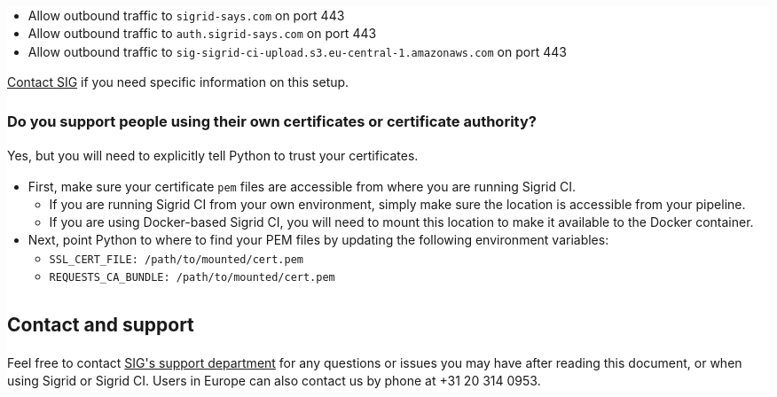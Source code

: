 - Allow outbound traffic to `sigrid-says.com` on port 443
- Allow outbound traffic to `auth.sigrid-says.com` on port 443
- Allow outbound traffic to `sig-sigrid-ci-upload.s3.eu-central-1.amazonaws.com` on port 443

[Contact SIG](mailto:support@softwareimprovementgroup.com) if you need specific information on this setup.

### Do you support people using their own certificates or certificate authority?

Yes, but you will need to explicitly tell Python to trust your certificates. 

- First, make sure your certificate `pem` files are accessible from where you are running Sigrid CI.
  - If you are running Sigrid CI from your own environment, simply make sure the location is accessible from your pipeline.
  - If you are using Docker-based Sigrid CI, you will need to mount this location to make it available to the Docker container.
- Next, point Python to where to find your PEM files by updating the following environment variables:
  - `SSL_CERT_FILE: /path/to/mounted/cert.pem`
  - `REQUESTS_CA_BUNDLE: /path/to/mounted/cert.pem`

## Contact and support

Feel free to contact [SIG's support department](mailto:support@softwareimprovementgroup.com) for any questions or issues you may have after reading this document, or when using Sigrid or Sigrid CI. Users in Europe can also contact us by phone at +31 20 314 0953.

